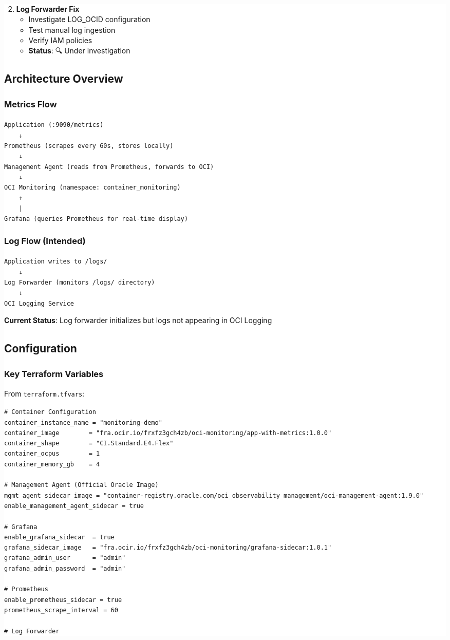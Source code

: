 2. **Log Forwarder Fix**
   - Investigate LOG_OCID configuration
   - Test manual log ingestion
   - Verify IAM policies
   - **Status**: 🔍 Under investigation

## Architecture Overview

### Metrics Flow

```
Application (:9090/metrics)
    ↓
Prometheus (scrapes every 60s, stores locally)
    ↓
Management Agent (reads from Prometheus, forwards to OCI)
    ↓
OCI Monitoring (namespace: container_monitoring)
    ↑
    |
Grafana (queries Prometheus for real-time display)
```

### Log Flow (Intended)

```
Application writes to /logs/
    ↓
Log Forwarder (monitors /logs/ directory)
    ↓
OCI Logging Service
```

**Current Status**: Log forwarder initializes but logs not appearing in OCI Logging

## Configuration

### Key Terraform Variables

From `terraform.tfvars`:

```hcl
# Container Configuration
container_instance_name = "monitoring-demo"
container_image        = "fra.ocir.io/frxfz3gch4zb/oci-monitoring/app-with-metrics:1.0.0"
container_shape        = "CI.Standard.E4.Flex"
container_ocpus        = 1
container_memory_gb    = 4

# Management Agent (Official Oracle Image)
mgmt_agent_sidecar_image = "container-registry.oracle.com/oci_observability_management/oci-management-agent:1.9.0"
enable_management_agent_sidecar = true

# Grafana
enable_grafana_sidecar  = true
grafana_sidecar_image   = "fra.ocir.io/frxfz3gch4zb/oci-monitoring/grafana-sidecar:1.0.1"
grafana_admin_user      = "admin"
grafana_admin_password  = "admin"

# Prometheus
enable_prometheus_sidecar = true
prometheus_scrape_interval = 60

# Log Forwarder
```